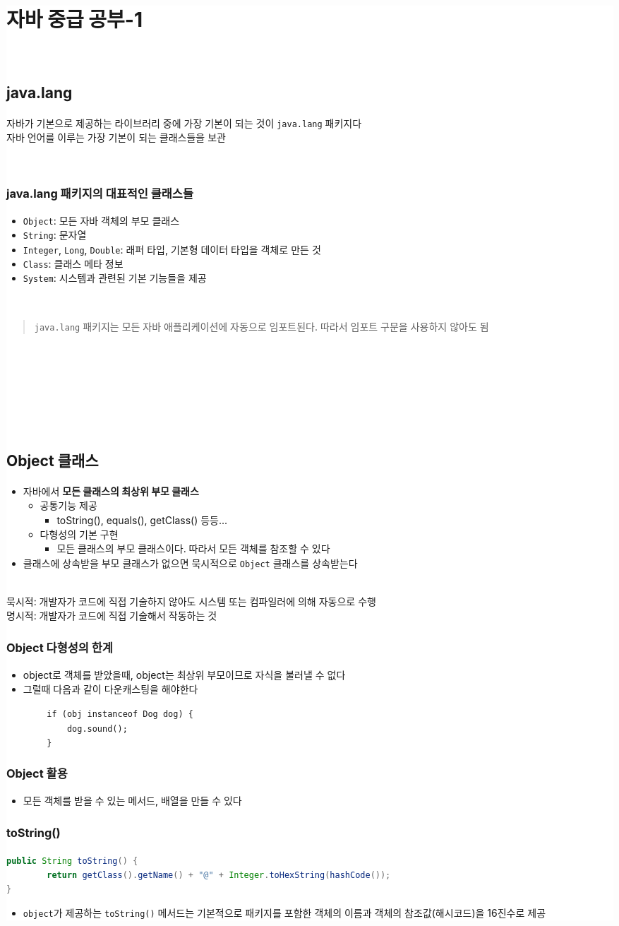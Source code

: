 # 자바 중급 공부-1

<br>

## java.lang
자바가 기본으로 제공하는 라이브러리 중에 가장 기본이 되는 것이 `java.lang` 패키지다  
자바 언어를 이루는 가장 기본이 되는 클래스들을 보관

<br>

### java.lang 패키지의 대표적인 클래스들
- `Object`: 모든 자바 객체의 부모 클래스
- `String`: 문자열
- `Integer`, `Long`, `Double`: 래퍼 타입, 기본형 데이터 타입을 객체로 만든 것
- `Class`: 클래스 메타 정보
- `System`: 시스템과 관련된 기본 기능들을 제공

<br>

> `java.lang` 패키지는 모든 자바 애플리케이션에 자동으로 임포트된다. 따라서 임포트 구문을 사용하지 않아도 됨

<br><br><br><br><br><br>

## Object 클래스
- 자바에서 **모든 클래스의 최상위 부모 클래스**
  - 공통기능 제공
    - toString(), equals(), getClass() 등등...
  - 다형성의 기본 구현
    - 모든 클래스의 부모 클래스이다. 따라서 모든 객체를 참조할 수 있다
- 클래스에 상속받을 부모 클래스가 없으면 묵시적으로 `Object` 클래스를 상속받는다

<br>
묵시적: 개발자가 코드에 직접 기술하지 않아도 시스템 또는 컴파일러에 의해 자동으로 수행<br>
명시적: 개발자가 코드에 직접 기술해서 작동하는 것

### Object 다형성의 한계 
- object로 객체를 받았을때, object는 최상위 부모이므로 자식을 불러낼 수 없다
- 그럴때 다음과 같이 다운캐스팅을 해야한다
```
        if (obj instanceof Dog dog) {
            dog.sound();
        } 
```

### Object 활용
- 모든 객체를 받을 수 있는 메서드, 배열을 만들 수 있다

### toString()
```java
public String toString() {
        return getClass().getName() + "@" + Integer.toHexString(hashCode());
}
```
- `object`가 제공하는 `toString()` 메서드는 기본적으로 패키지를 포함한 객체의 이름과 객체의 참조값(해시코드)을 16진수로 제공
